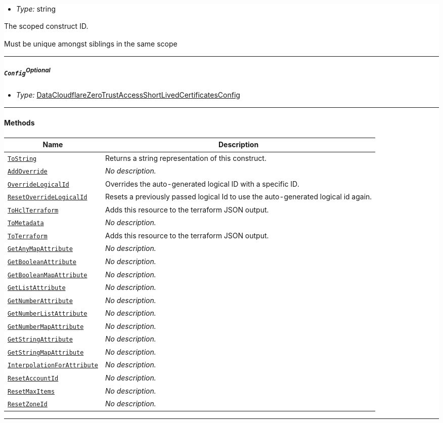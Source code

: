 - *Type:* string

The scoped construct ID.

Must be unique amongst siblings in the same scope

---

##### `Config`<sup>Optional</sup> <a name="Config" id="@cdktf/provider-cloudflare.dataCloudflareZeroTrustAccessShortLivedCertificates.DataCloudflareZeroTrustAccessShortLivedCertificates.Initializer.parameter.config"></a>

- *Type:* <a href="#@cdktf/provider-cloudflare.dataCloudflareZeroTrustAccessShortLivedCertificates.DataCloudflareZeroTrustAccessShortLivedCertificatesConfig">DataCloudflareZeroTrustAccessShortLivedCertificatesConfig</a>

---

#### Methods <a name="Methods" id="Methods"></a>

| **Name** | **Description** |
| --- | --- |
| <code><a href="#@cdktf/provider-cloudflare.dataCloudflareZeroTrustAccessShortLivedCertificates.DataCloudflareZeroTrustAccessShortLivedCertificates.toString">ToString</a></code> | Returns a string representation of this construct. |
| <code><a href="#@cdktf/provider-cloudflare.dataCloudflareZeroTrustAccessShortLivedCertificates.DataCloudflareZeroTrustAccessShortLivedCertificates.addOverride">AddOverride</a></code> | *No description.* |
| <code><a href="#@cdktf/provider-cloudflare.dataCloudflareZeroTrustAccessShortLivedCertificates.DataCloudflareZeroTrustAccessShortLivedCertificates.overrideLogicalId">OverrideLogicalId</a></code> | Overrides the auto-generated logical ID with a specific ID. |
| <code><a href="#@cdktf/provider-cloudflare.dataCloudflareZeroTrustAccessShortLivedCertificates.DataCloudflareZeroTrustAccessShortLivedCertificates.resetOverrideLogicalId">ResetOverrideLogicalId</a></code> | Resets a previously passed logical Id to use the auto-generated logical id again. |
| <code><a href="#@cdktf/provider-cloudflare.dataCloudflareZeroTrustAccessShortLivedCertificates.DataCloudflareZeroTrustAccessShortLivedCertificates.toHclTerraform">ToHclTerraform</a></code> | Adds this resource to the terraform JSON output. |
| <code><a href="#@cdktf/provider-cloudflare.dataCloudflareZeroTrustAccessShortLivedCertificates.DataCloudflareZeroTrustAccessShortLivedCertificates.toMetadata">ToMetadata</a></code> | *No description.* |
| <code><a href="#@cdktf/provider-cloudflare.dataCloudflareZeroTrustAccessShortLivedCertificates.DataCloudflareZeroTrustAccessShortLivedCertificates.toTerraform">ToTerraform</a></code> | Adds this resource to the terraform JSON output. |
| <code><a href="#@cdktf/provider-cloudflare.dataCloudflareZeroTrustAccessShortLivedCertificates.DataCloudflareZeroTrustAccessShortLivedCertificates.getAnyMapAttribute">GetAnyMapAttribute</a></code> | *No description.* |
| <code><a href="#@cdktf/provider-cloudflare.dataCloudflareZeroTrustAccessShortLivedCertificates.DataCloudflareZeroTrustAccessShortLivedCertificates.getBooleanAttribute">GetBooleanAttribute</a></code> | *No description.* |
| <code><a href="#@cdktf/provider-cloudflare.dataCloudflareZeroTrustAccessShortLivedCertificates.DataCloudflareZeroTrustAccessShortLivedCertificates.getBooleanMapAttribute">GetBooleanMapAttribute</a></code> | *No description.* |
| <code><a href="#@cdktf/provider-cloudflare.dataCloudflareZeroTrustAccessShortLivedCertificates.DataCloudflareZeroTrustAccessShortLivedCertificates.getListAttribute">GetListAttribute</a></code> | *No description.* |
| <code><a href="#@cdktf/provider-cloudflare.dataCloudflareZeroTrustAccessShortLivedCertificates.DataCloudflareZeroTrustAccessShortLivedCertificates.getNumberAttribute">GetNumberAttribute</a></code> | *No description.* |
| <code><a href="#@cdktf/provider-cloudflare.dataCloudflareZeroTrustAccessShortLivedCertificates.DataCloudflareZeroTrustAccessShortLivedCertificates.getNumberListAttribute">GetNumberListAttribute</a></code> | *No description.* |
| <code><a href="#@cdktf/provider-cloudflare.dataCloudflareZeroTrustAccessShortLivedCertificates.DataCloudflareZeroTrustAccessShortLivedCertificates.getNumberMapAttribute">GetNumberMapAttribute</a></code> | *No description.* |
| <code><a href="#@cdktf/provider-cloudflare.dataCloudflareZeroTrustAccessShortLivedCertificates.DataCloudflareZeroTrustAccessShortLivedCertificates.getStringAttribute">GetStringAttribute</a></code> | *No description.* |
| <code><a href="#@cdktf/provider-cloudflare.dataCloudflareZeroTrustAccessShortLivedCertificates.DataCloudflareZeroTrustAccessShortLivedCertificates.getStringMapAttribute">GetStringMapAttribute</a></code> | *No description.* |
| <code><a href="#@cdktf/provider-cloudflare.dataCloudflareZeroTrustAccessShortLivedCertificates.DataCloudflareZeroTrustAccessShortLivedCertificates.interpolationForAttribute">InterpolationForAttribute</a></code> | *No description.* |
| <code><a href="#@cdktf/provider-cloudflare.dataCloudflareZeroTrustAccessShortLivedCertificates.DataCloudflareZeroTrustAccessShortLivedCertificates.resetAccountId">ResetAccountId</a></code> | *No description.* |
| <code><a href="#@cdktf/provider-cloudflare.dataCloudflareZeroTrustAccessShortLivedCertificates.DataCloudflareZeroTrustAccessShortLivedCertificates.resetMaxItems">ResetMaxItems</a></code> | *No description.* |
| <code><a href="#@cdktf/provider-cloudflare.dataCloudflareZeroTrustAccessShortLivedCertificates.DataCloudflareZeroTrustAccessShortLivedCertificates.resetZoneId">ResetZoneId</a></code> | *No description.* |

---